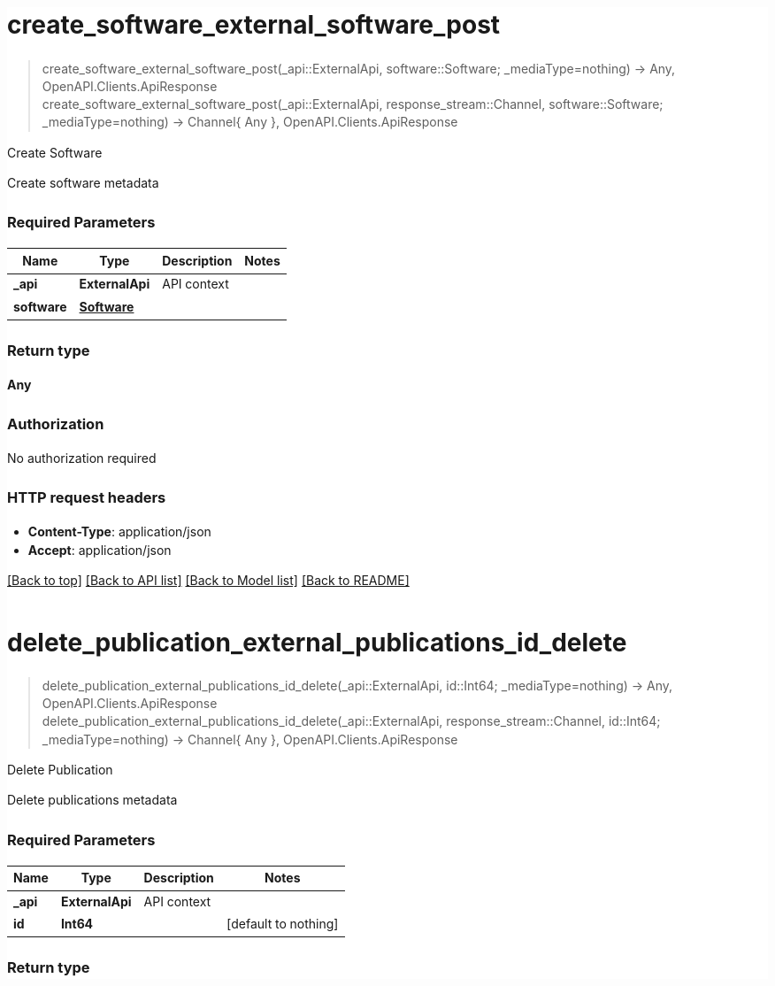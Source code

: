# **create_software_external_software_post**
> create_software_external_software_post(_api::ExternalApi, software::Software; _mediaType=nothing) -> Any, OpenAPI.Clients.ApiResponse <br/>
> create_software_external_software_post(_api::ExternalApi, response_stream::Channel, software::Software; _mediaType=nothing) -> Channel{ Any }, OpenAPI.Clients.ApiResponse

Create Software

Create software metadata

### Required Parameters

Name | Type | Description  | Notes
------------- | ------------- | ------------- | -------------
 **_api** | **ExternalApi** | API context | 
**software** | [**Software**](Software.md)|  | 

### Return type

**Any**

### Authorization

No authorization required

### HTTP request headers

 - **Content-Type**: application/json
 - **Accept**: application/json

[[Back to top]](#) [[Back to API list]](../README.md#api-endpoints) [[Back to Model list]](../README.md#models) [[Back to README]](../README.md)

# **delete_publication_external_publications_id_delete**
> delete_publication_external_publications_id_delete(_api::ExternalApi, id::Int64; _mediaType=nothing) -> Any, OpenAPI.Clients.ApiResponse <br/>
> delete_publication_external_publications_id_delete(_api::ExternalApi, response_stream::Channel, id::Int64; _mediaType=nothing) -> Channel{ Any }, OpenAPI.Clients.ApiResponse

Delete Publication

Delete publications metadata

### Required Parameters

Name | Type | Description  | Notes
------------- | ------------- | ------------- | -------------
 **_api** | **ExternalApi** | API context | 
**id** | **Int64**|  | [default to nothing]

### Return type
